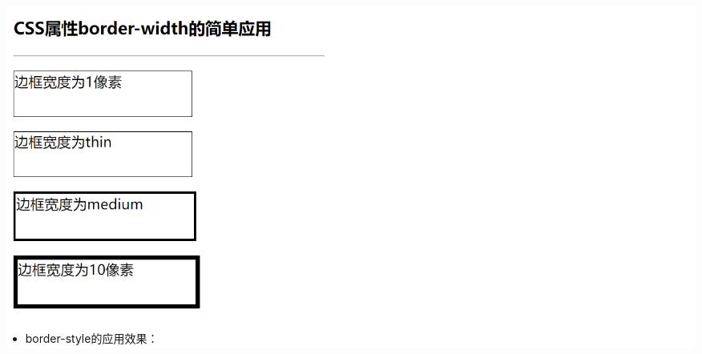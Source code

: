    ​                                                                                ​<img src="https://raw.githubusercontent.com/qingxianzi002/My_note/main/pictureCSS%E5%9F%BA%E7%A1%80%E5%9B%BE12.png" style="zoom:67%;" />  

+ border-style的应用效果：
